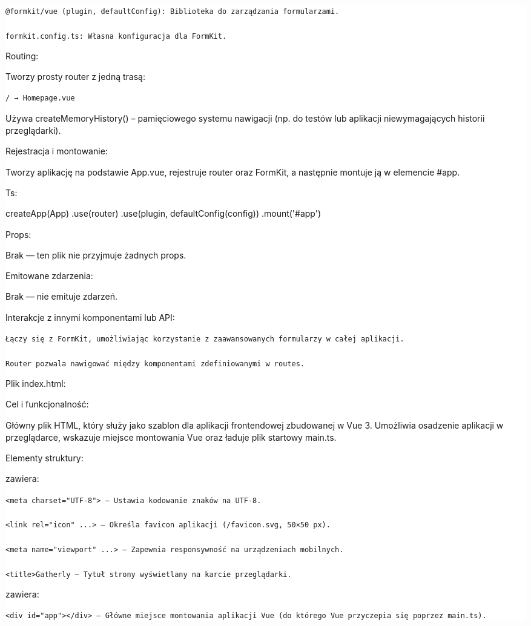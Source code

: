     @formkit/vue (plugin, defaultConfig): Biblioteka do zarządzania formularzami. 

    formkit.config.ts: Własna konfiguracja dla FormKit. 

Routing: 

Tworzy prosty router z jedną trasą: 

    / → Homepage.vue 

Używa createMemoryHistory() – pamięciowego systemu nawigacji (np. do testów lub aplikacji niewymagających historii przeglądarki). 

Rejestracja i montowanie: 

Tworzy aplikację na podstawie App.vue, rejestruje router oraz FormKit, a następnie montuje ją w elemencie #app. 

Ts: 

createApp(App) 
  .use(router) 
  .use(plugin, defaultConfig(config)) 
  .mount('#app') 
 

Props: 

Brak — ten plik nie przyjmuje żadnych props. 

Emitowane zdarzenia: 

Brak — nie emituje zdarzeń. 

Interakcje z innymi komponentami lub API: 

    Łączy się z FormKit, umożliwiając korzystanie z zaawansowanych formularzy w całej aplikacji. 

    Router pozwala nawigować między komponentami zdefiniowanymi w routes. 

 

Plik index.html: 

Cel i funkcjonalność: 

Główny plik HTML, który służy jako szablon dla aplikacji frontendowej zbudowanej w Vue 3. Umożliwia osadzenie aplikacji w przeglądarce, wskazuje miejsce montowania Vue oraz ładuje plik startowy main.ts. 

Elementy struktury: 

<head> zawiera: 

    <meta charset="UTF-8"> – Ustawia kodowanie znaków na UTF-8. 

    <link rel="icon" ...> – Określa favicon aplikacji (/favicon.svg, 50×50 px). 

    <meta name="viewport" ...> – Zapewnia responsywność na urządzeniach mobilnych. 

    <title>Gatherly – Tytuł strony wyświetlany na karcie przeglądarki. 

<body> zawiera: 

    <div id="app"></div> – Główne miejsce montowania aplikacji Vue (do którego Vue przyczepia się poprzez main.ts). 
